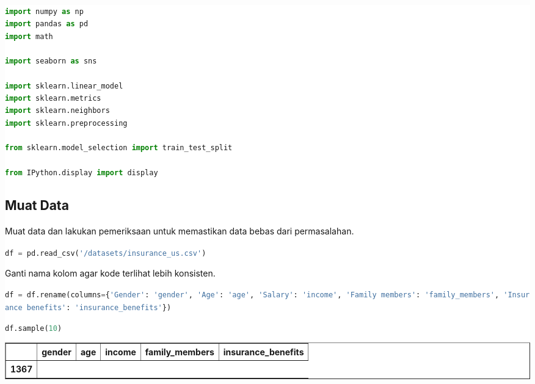 

```python
import numpy as np
import pandas as pd
import math

import seaborn as sns

import sklearn.linear_model
import sklearn.metrics
import sklearn.neighbors
import sklearn.preprocessing

from sklearn.model_selection import train_test_split

from IPython.display import display
```

## Muat Data

Muat data dan lakukan pemeriksaan untuk memastikan data bebas dari permasalahan.


```python
df = pd.read_csv('/datasets/insurance_us.csv')
```

Ganti nama kolom agar kode terlihat lebih konsisten.


```python
df = df.rename(columns={'Gender': 'gender', 'Age': 'age', 'Salary': 'income', 'Family members': 'family_members', 'Insurance benefits': 'insurance_benefits'})
```


```python
df.sample(10)
```




<div>
<style scoped>
    .dataframe tbody tr th:only-of-type {
        vertical-align: middle;
    }

    .dataframe tbody tr th {
        vertical-align: top;
    }

    .dataframe thead th {
        text-align: right;
    }
</style>
<table border="1" class="dataframe">
  <thead>
    <tr style="text-align: right;">
      <th></th>
      <th>gender</th>
      <th>age</th>
      <th>income</th>
      <th>family_members</th>
      <th>insurance_benefits</th>
    </tr>
  </thead>
  <tbody>
    <tr>
      <th>1367</th>